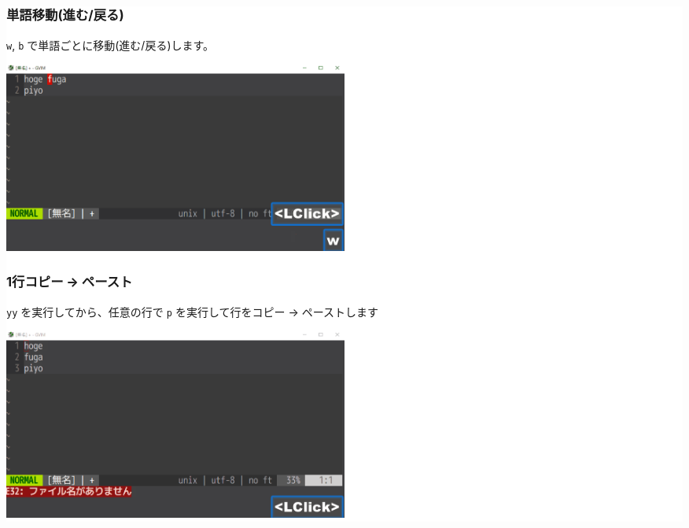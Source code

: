 ### 単語移動(進む/戻る)

`w`, `b` で単語ごとに移動(進む/戻る)します。

<img src="./image/1_norm_wb.gif" width="50%"/>  

### 1行コピー → ペースト

`yy` を実行してから、任意の行で `p` を実行して行をコピー → ペーストします

<img src="./image/1_norm_yy_p.gif" width="50%"/>  
